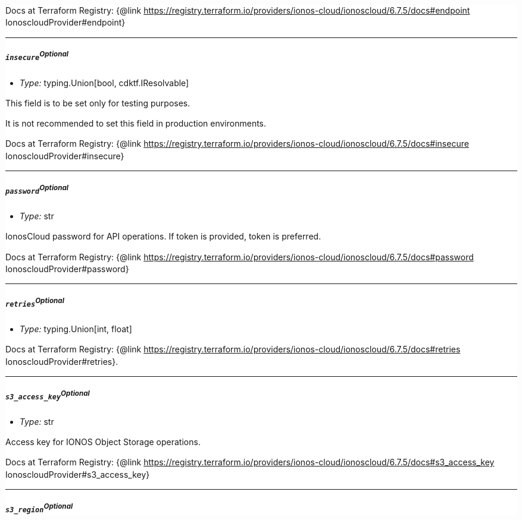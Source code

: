 Docs at Terraform Registry: {@link https://registry.terraform.io/providers/ionos-cloud/ionoscloud/6.7.5/docs#endpoint IonoscloudProvider#endpoint}

---

##### `insecure`<sup>Optional</sup> <a name="insecure" id="@cdktf/provider-ionoscloud.provider.IonoscloudProvider.Initializer.parameter.insecure"></a>

- *Type:* typing.Union[bool, cdktf.IResolvable]

This field is to be set only for testing purposes.

It is not recommended to set this field in production environments.

Docs at Terraform Registry: {@link https://registry.terraform.io/providers/ionos-cloud/ionoscloud/6.7.5/docs#insecure IonoscloudProvider#insecure}

---

##### `password`<sup>Optional</sup> <a name="password" id="@cdktf/provider-ionoscloud.provider.IonoscloudProvider.Initializer.parameter.password"></a>

- *Type:* str

IonosCloud password for API operations. If token is provided, token is preferred.

Docs at Terraform Registry: {@link https://registry.terraform.io/providers/ionos-cloud/ionoscloud/6.7.5/docs#password IonoscloudProvider#password}

---

##### `retries`<sup>Optional</sup> <a name="retries" id="@cdktf/provider-ionoscloud.provider.IonoscloudProvider.Initializer.parameter.retries"></a>

- *Type:* typing.Union[int, float]

Docs at Terraform Registry: {@link https://registry.terraform.io/providers/ionos-cloud/ionoscloud/6.7.5/docs#retries IonoscloudProvider#retries}.

---

##### `s3_access_key`<sup>Optional</sup> <a name="s3_access_key" id="@cdktf/provider-ionoscloud.provider.IonoscloudProvider.Initializer.parameter.s3AccessKey"></a>

- *Type:* str

Access key for IONOS Object Storage operations.

Docs at Terraform Registry: {@link https://registry.terraform.io/providers/ionos-cloud/ionoscloud/6.7.5/docs#s3_access_key IonoscloudProvider#s3_access_key}

---

##### `s3_region`<sup>Optional</sup> <a name="s3_region" id="@cdktf/provider-ionoscloud.provider.IonoscloudProvider.Initializer.parameter.s3Region"></a>
